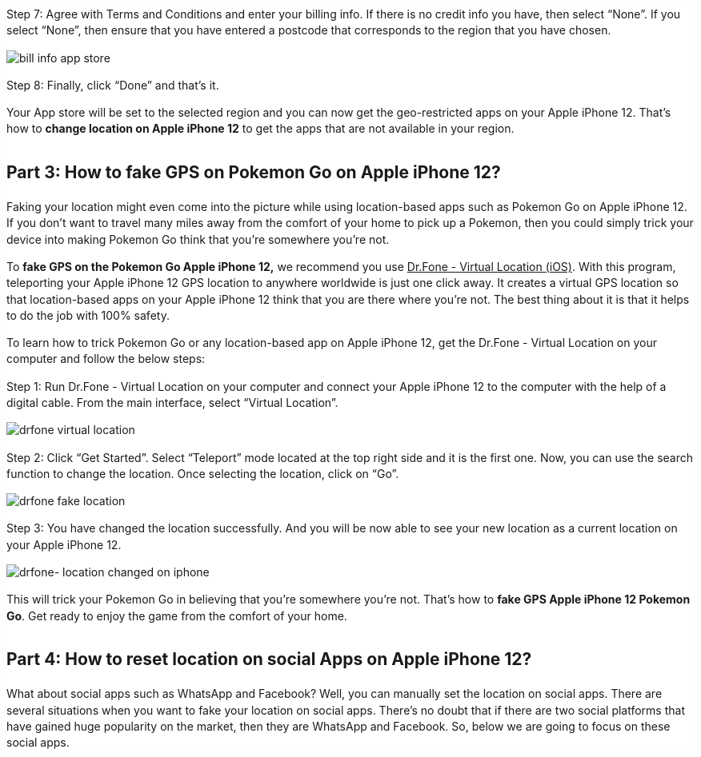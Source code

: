 Step 7: Agree with Terms and Conditions and enter your billing info. If there is no credit info you have, then select “None”. If you select “None”, then ensure that you have entered a postcode that corresponds to the region that you have chosen.

![bill info app store](https://images.wondershare.com/drfone/2023/virtuallocation/bill-info-app-store.jpg)

Step 8: Finally, click “Done” and that’s it.

Your App store will be set to the selected region and you can now get the geo-restricted apps on your Apple iPhone 12. That’s how to **change location on Apple iPhone 12** to get the apps that are not available in your region.

## Part 3: How to fake GPS on Pokemon Go on Apple iPhone 12?

Faking your location might even come into the picture while using location-based apps such as Pokemon Go on Apple iPhone 12. If you don’t want to travel many miles away from the comfort of your home to pick up a Pokemon, then you could simply trick your device into making Pokemon Go think that you’re somewhere you’re not.

To **fake GPS on the Pokemon Go Apple iPhone 12,** we recommend you use [Dr.Fone - Virtual Location (iOS)](https://tools.techidaily.com/wondershare/drfone/virtual-location-changer/). With this program, teleporting your Apple iPhone 12 GPS location to anywhere worldwide is just one click away. It creates a virtual GPS location so that location-based apps on your Apple iPhone 12 think that you are there where you’re not. The best thing about it is that it helps to do the job with 100% safety.

To learn how to trick Pokemon Go or any location-based app on Apple iPhone 12, get the Dr.Fone - Virtual Location on your computer and follow the below steps:

Step 1: Run Dr.Fone - Virtual Location on your computer and connect your Apple iPhone 12 to the computer with the help of a digital cable. From the main interface, select “Virtual Location”.

![drfone virtual location](https://images.wondershare.com/drfone/guide/drfone-home.png)

Step 2: Click “Get Started”. Select “Teleport” mode located at the top right side and it is the first one. Now, you can use the search function to change the location. Once selecting the location, click on “Go”.

![drfone fake location](https://images.wondershare.com/drfone/guide/virtual-location-04.png)

Step 3: You have changed the location successfully. And you will be now able to see your new location as a current location on your Apple iPhone 12.

![drfone- location changed on iphone](https://images.wondershare.com/drfone/guide/virtual-location-07.png)

This will trick your Pokemon Go in believing that you’re somewhere you’re not. That’s how to **fake GPS Apple iPhone 12 Pokemon Go**. Get ready to enjoy the game from the comfort of your home.



## Part 4: How to reset location on social Apps on Apple iPhone 12?

What about social apps such as WhatsApp and Facebook? Well, you can manually set the location on social apps. There are several situations when you want to fake your location on social apps. There’s no doubt that if there are two social platforms that have gained huge popularity on the market, then they are WhatsApp and Facebook. So, below we are going to focus on these social apps.

